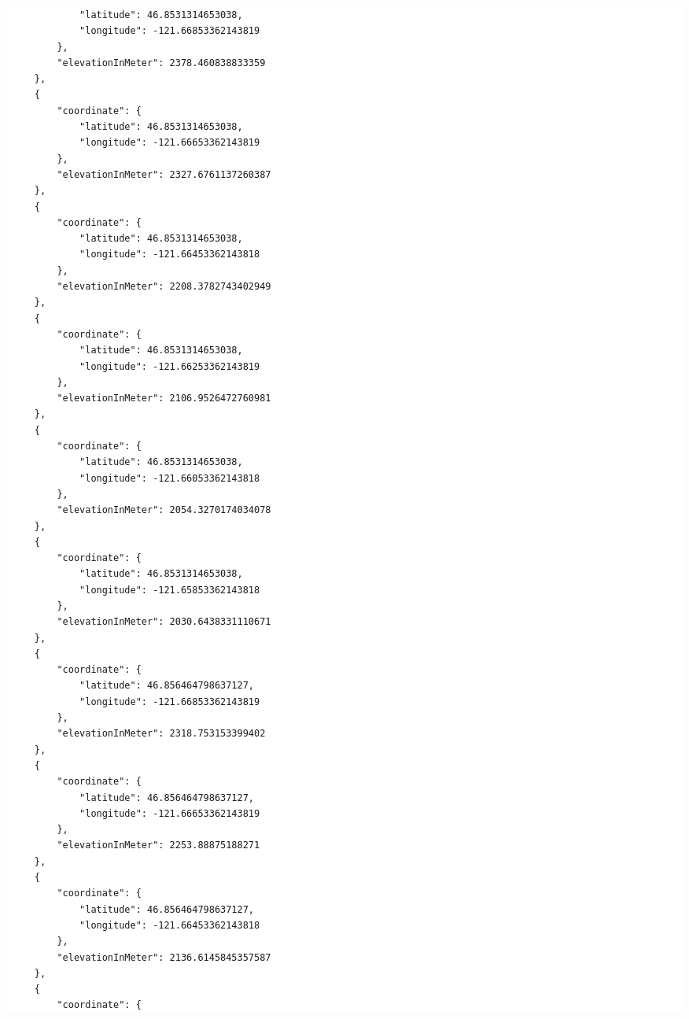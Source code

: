    ```http
                "latitude": 46.8531314653038,
                "longitude": -121.66853362143819
            },
            "elevationInMeter": 2378.460838833359
        },
        {
            "coordinate": {
                "latitude": 46.8531314653038,
                "longitude": -121.66653362143819
            },
            "elevationInMeter": 2327.6761137260387
        },
        {
            "coordinate": {
                "latitude": 46.8531314653038,
                "longitude": -121.66453362143818
            },
            "elevationInMeter": 2208.3782743402949
        },
        {
            "coordinate": {
                "latitude": 46.8531314653038,
                "longitude": -121.66253362143819
            },
            "elevationInMeter": 2106.9526472760981
        },
        {
            "coordinate": {
                "latitude": 46.8531314653038,
                "longitude": -121.66053362143818
            },
            "elevationInMeter": 2054.3270174034078
        },
        {
            "coordinate": {
                "latitude": 46.8531314653038,
                "longitude": -121.65853362143818
            },
            "elevationInMeter": 2030.6438331110671
        },
        {
            "coordinate": {
                "latitude": 46.856464798637127,
                "longitude": -121.66853362143819
            },
            "elevationInMeter": 2318.753153399402
        },
        {
            "coordinate": {
                "latitude": 46.856464798637127,
                "longitude": -121.66653362143819
            },
            "elevationInMeter": 2253.88875188271
        },
        {
            "coordinate": {
                "latitude": 46.856464798637127,
                "longitude": -121.66453362143818
            },
            "elevationInMeter": 2136.6145845357587
        },
        {
            "coordinate": {
   ```